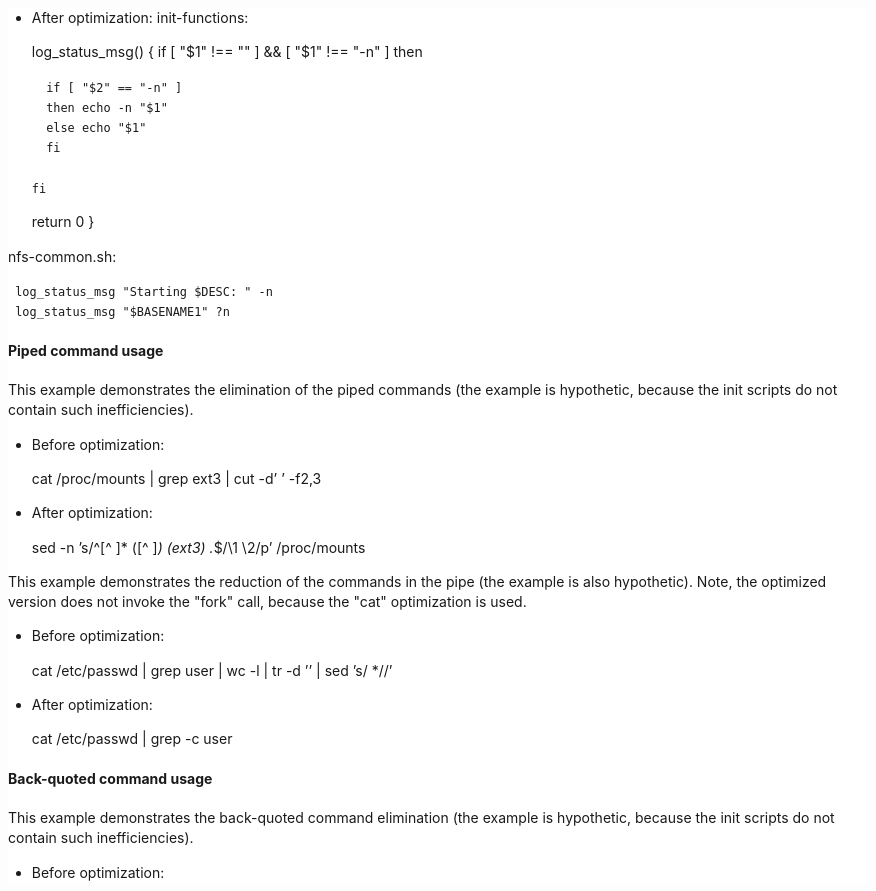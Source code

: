 -   After optimization: init-functions:



    log_status_msg() {
       if [ "$1" !== "" ] && [ "$1" !== "-n" ]
       then

          if [ "$2" == "-n" ]
          then echo -n "$1"
          else echo "$1"
          fi

        fi
    return 0
    }


 nfs-common.sh:

     log_status_msg "Starting $DESC: " -n
     log_status_msg "$BASENAME1" ?n

#### Piped command usage

This example demonstrates the elimination of the piped commands (the
example is hypothetic, because the init scripts do not contain such
inefficiencies).

-   Before optimization:



    cat /proc/mounts | grep ext3 | cut -d’ ’ -f2,3

-   After optimization:



    sed -n ’s/^[^ ]* \([^ ]*\) \(ext3\) .*$/\1 \2/p’ /proc/mounts

This example demonstrates the reduction of the commands in the pipe (the
example is also hypothetic). Note, the optimized version does not invoke
the "fork" call, because the "cat" optimization is used.

-   Before optimization:



    cat /etc/passwd | grep user | wc -l | tr -d ’’ | sed ’s/ *//’

-   After optimization:



    cat /etc/passwd | grep -c user

#### Back-quoted command usage

This example demonstrates the back-quoted command elimination (the
example is hypothetic, because the init scripts do not contain such
inefficiencies).

-   Before optimization:
